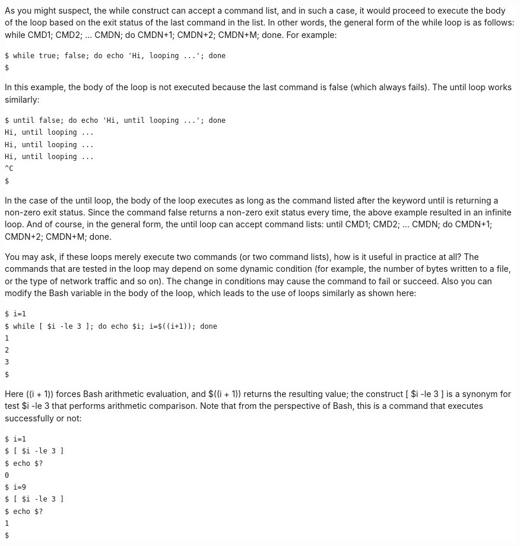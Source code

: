 As you might suspect, the while construct can accept a command list, and in such a case, it would proceed to execute the body of the loop based on the exit status of the last command in the list. In other words, the general form of the while loop is as follows: while CMD1; CMD2; ... CMDN; do CMDN+1; CMDN+2; CMDN+M; done. For example:

```
$ while true; false; do echo 'Hi, looping ...'; done
$
```

In this example, the body of the loop is not executed because the last command is false (which always fails). The until loop works similarly:

```
$ until false; do echo 'Hi, until looping ...'; done
Hi, until looping ...
Hi, until looping ...
Hi, until looping ...
^C
$
```

In the case of the until loop, the body of the loop executes as long as the command listed after the keyword until is returning a non-zero exit status. Since the command false returns a non-zero exit status every time, the above example resulted in an infinite loop. And of course, in the general form, the until loop can accept command lists: until CMD1; CMD2; ... CMDN; do CMDN+1; CMDN+2; CMDN+M; done.

You may ask, if these loops merely execute two commands (or two command lists), how is it useful in practice at all? The commands that are tested in the loop may depend on some dynamic condition (for example, the number of bytes written to a file, or the type of network traffic and so on). The change in conditions may cause the command to fail or succeed. Also you can modify the Bash variable in the body of the loop, which leads to the use of loops similarly as shown here:

```
$ i=1
$ while [ $i -le 3 ]; do echo $i; i=$((i+1)); done
1
2
3
$
```

Here ((i + 1)) forces Bash arithmetic evaluation, and $((i + 1)) returns the resulting value; the construct [ $i -le 3 ] is a synonym for test $i -le 3 that performs arithmetic comparison. Note that from the perspective of Bash, this is a command that executes successfully or not:

```
$ i=1
$ [ $i -le 3 ]
$ echo $?
0
$ i=9
$ [ $i -le 3 ]
$ echo $?
1
$
```
